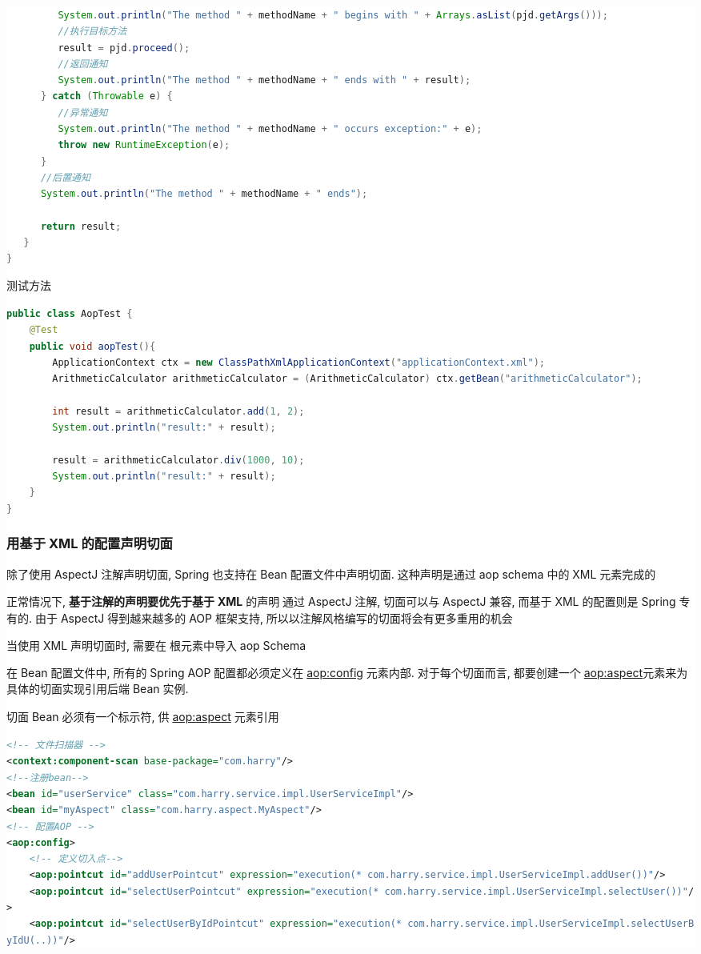 ```java
         System.out.println("The method " + methodName + " begins with " + Arrays.asList(pjd.getArgs()));
         //执行目标方法
         result = pjd.proceed();
         //返回通知
         System.out.println("The method " + methodName + " ends with " + result);
      } catch (Throwable e) {
         //异常通知
         System.out.println("The method " + methodName + " occurs exception:" + e);
         throw new RuntimeException(e);
      }
      //后置通知
      System.out.println("The method " + methodName + " ends");

      return result;
   }
}
```

测试方法

```java
public class AopTest {
    @Test
    public void aopTest(){
        ApplicationContext ctx = new ClassPathXmlApplicationContext("applicationContext.xml");
        ArithmeticCalculator arithmeticCalculator = (ArithmeticCalculator) ctx.getBean("arithmeticCalculator");

        int result = arithmeticCalculator.add(1, 2);
        System.out.println("result:" + result);

        result = arithmeticCalculator.div(1000, 10);
        System.out.println("result:" + result);
    }
}
```

### 用基于 XML 的配置声明切面

除了使用 AspectJ 注解声明切面, Spring 也支持在 Bean 配置文件中声明切面. 这种声明是通过 aop schema 中的 XML 元素完成的

正常情况下, **基于注解的声明要优先于基于** **XML** 的声明 通过 AspectJ 注解, 切面可以与 AspectJ 兼容, 而基于 XML 的配置则是 Spring 专有的. 由于 AspectJ 得到越来越多的 AOP 框架支持, 所以以注解风格编写的切面将会有更多重用的机会

当使用 XML 声明切面时, 需要在 <beans> 根元素中导入 aop Schema

在 Bean 配置文件中, 所有的 Spring AOP 配置都必须定义在 <aop:config> 元素内部. 对于每个切面而言, 都要创建一个 <aop:aspect>元素来为具体的切面实现引用后端 Bean 实例.

切面 Bean 必须有一个标示符, 供 <aop:aspect> 元素引用

```xml
<!-- 文件扫描器 -->
<context:component-scan base-package="com.harry"/>
<!--注册bean-->
<bean id="userService" class="com.harry.service.impl.UserServiceImpl"/>
<bean id="myAspect" class="com.harry.aspect.MyAspect"/>
<!-- 配置AOP -->
<aop:config>
    <!-- 定义切入点-->
    <aop:pointcut id="addUserPointcut" expression="execution(* com.harry.service.impl.UserServiceImpl.addUser())"/>
    <aop:pointcut id="selectUserPointcut" expression="execution(* com.harry.service.impl.UserServiceImpl.selectUser())"/>
    <aop:pointcut id="selectUserByIdPointcut" expression="execution(* com.harry.service.impl.UserServiceImpl.selectUserByIdU(..))"/>
```